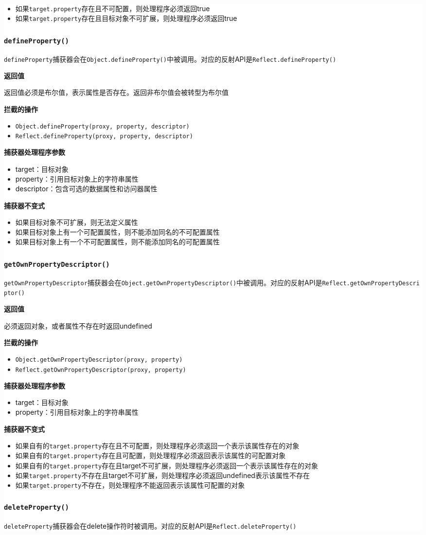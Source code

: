 - 如果`target.property`存在且不可配置，则处理程序必须返回true
- 如果`target.property`存在且目标对象不可扩展，则处理程序必须返回true

### `defineProperty()`

`defineProperty`捕获器会在`Object.defineProperty()`中被调用。对应的反射API是`Reflect.defineProperty()`

**返回值**

返回值必须是布尔值，表示属性是否存在。返回非布尔值会被转型为布尔值

**拦截的操作**

- `Object.defineProperty(proxy, property, descriptor)`
- `Reflect.defineProperty(proxy, property, descriptor)`

**捕获器处理程序参数**

- target：目标对象
- property：引用目标对象上的字符串属性
- descriptor：包含可选的数据属性和访问器属性

**捕获器不变式**

- 如果目标对象不可扩展，则无法定义属性
- 如果目标对象上有一个可配置属性，则不能添加同名的不可配置属性
- 如果目标对象上有一个不可配置属性，则不能添加同名的可配置属性

### `getOwnPropertyDescriptor()`

`getOwnPropertyDescriptor`捕获器会在`Object.getOwnPropertyDescriptor()`中被调用。对应的反射API是`Reflect.getOwnPropertyDescriptor()`

**返回值**

必须返回对象，或者属性不存在时返回undefined

**拦截的操作**

- `Object.getOwnPropertyDescriptor(proxy, property)`
- `Reflect.getOwnPropertyDescriptor(proxy, property)`

**捕获器处理程序参数**

- target：目标对象
- property：引用目标对象上的字符串属性

**捕获器不变式**

- 如果自有的`target.property`存在且不可配置，则处理程序必须返回一个表示该属性存在的对象
- 如果自有的`target.property`存在且可配置，则处理程序必须返回表示该属性的可配置对象
- 如果自有的`target.property`存在且target不可扩展，则处理程序必须返回一个表示该属性存在的对象
- 如果`target.property`不存在且target不可扩展，则处理程序必须返回undefined表示该属性不存在
- 如果`target.property`不存在，则处理程序不能返回表示该属性可配置的对象

### `deleteProperty()`

`deleteProperty`捕获器会在delete操作符时被调用。对应的反射API是`Reflect.deleteProperty()`
